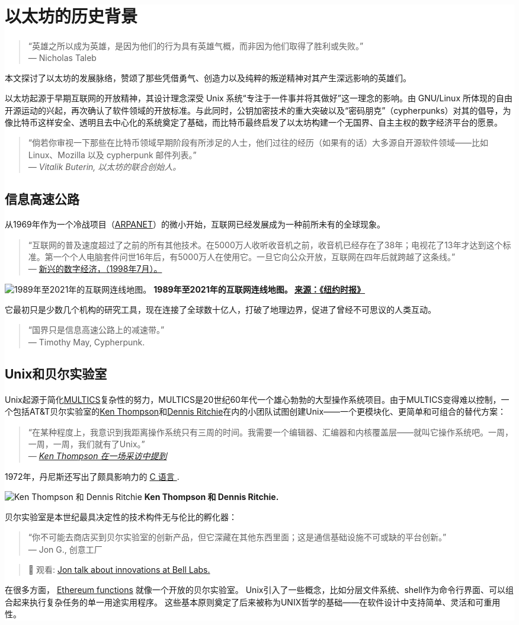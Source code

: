 # 以太坊的历史背景

> “英雄之所以成为英雄，是因为他们的行为具有英雄气概，而非因为他们取得了胜利或失败。” \
> — Nicholas Taleb

本文探讨了以太坊的发展脉络，赞颂了那些凭借勇气、创造力以及纯粹的叛逆精神对其产生深远影响的英雄们。

以太坊起源于早期互联网的开放精神，其设计理念深受 Unix 系统“专注于一件事并将其做好”这一理念的影响。由 GNU/Linux 所体现的自由开源运动的兴起，再次确认了软件领域的开放标准。与此同时，公钥加密技术的重大突破以及“密码朋克”（cypherpunks）对其的倡导，为像比特币这样安全、透明且去中心化的系统奠定了基础，而比特币最终启发了以太坊构建一个无国界、自主主权的数字经济平台的愿景。

> “倘若你审视一下那些在比特币领域早期阶段有所涉足的人士，他们过往的经历（如果有的话）大多源自开源软件领域——比如 Linux、Mozilla 以及 cypherpunk 邮件列表。”\
> — _Vitalik Buterin, 以太坊的联合创始人。_

## 信息高速公路

从1969年作为一个冷战项目（[ARPANET](https://en.wikipedia.org/wiki/ARPANET)）的微小开始，互联网已经发展成为一种前所未有的全球现象。

> “互联网的普及速度超过了之前的所有其他技术。在5000万人收听收音机之前，收音机已经存在了38年；电视花了13年才达到这个标准。第一个个人电脑套件问世16年后，有5000万人在使用它。一旦它向公众开放，互联网在四年后就跨越了这条线。”\
> — [新兴的数字经济，（1998年7月）。](https://www.commerce.gov/sites/default/files/migrated/reports/emergingdig_0.pdf)

![1989年至2021年的互联网连线地图。](img/overview/information-superhighway.gif)
**1989年至2021年的互联网连线地图。 [来源：《纽约时报》](https://www.nytimes.com/interactive/2019/03/10/technology/internet-cables-oceans.html)**

它最初只是少数几个机构的研究工具，现在连接了全球数十亿人，打破了地理边界，促进了曾经不可思议的人类互动。


> “国界只是信息高速公路上的减速带。”\
> — Timothy May, Cypherpunk.

## Unix和贝尔实验室


Unix起源于简化[MULTICS](https://en.wikipedia.org/wiki/Multics)复杂性的努力，MULTICS是20世纪60年代一个雄心勃勃的大型操作系统项目。由于MULTICS变得难以控制，一个包括AT&T贝尔实验室的[Ken Thompson](https://en.wikipedia.org/wiki/Ken_Thompson)和[Dennis Ritchie](https://en.wikipedia.org/wiki/Dennis_Ritchie)在内的小团队试图创建Unix——一个更模块化、更简单和可组合的替代方案：

> “在某种程度上，我意识到我距离操作系统只有三周的时间。我需要一个编辑器、汇编器和内核覆盖层——就叫它操作系统吧。一周，一周，一周，我们就有了Unix。”\
> — [_Ken Thompson 在一场采访中提到_](https://www.youtube.com/watch?v=EY6q5dv_B-o)

1972年，丹尼斯还写出了颇具影响力的 [C 语言 ](<https://en.wikipedia.org/wiki/C_(programming_language)>).

![Ken Thompson 和 Dennis Ritchie](img/overview/ken-thompson-dennis-ritchie.jpg)
**Ken Thompson 和 Dennis Ritchie.**

贝尔实验室是本世纪最具决定性的技术构件无与伦比的孵化器：

> “你不可能去商店买到贝尔实验室的创新产品，但它深藏在其他东西里面；这是通信基础设施不可或缺的平台创新。” \
> — Jon G., 创意工厂

> 🎦 观看: [Jon talk about innovations at Bell Labs.](https://www.youtube.com/watch?v=OJsKgiGGzzs)

在很多方面， [Ethereum functions](https://ethereum.foundation/infinitegarden) 就像一个开放的贝尔实验室。
Unix引入了一些概念，比如分层文件系统、shell作为命令行界面、可以组合起来执行复杂任务的单一用途实用程序。
这些基本原则奠定了后来被称为UNIX哲学的基础——在软件设计中支持简单、灵活和可重用性。
